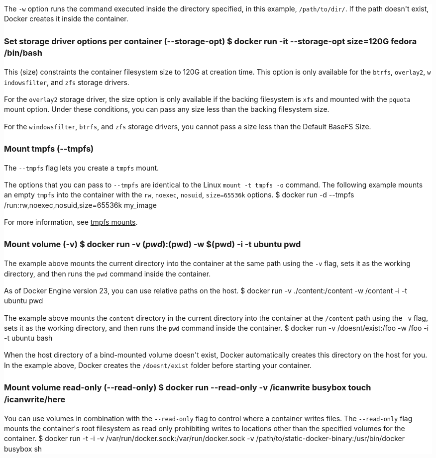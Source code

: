 The `-w` option runs the command executed inside the directory specified, in this example, `/path/to/dir/`. If the path doesn't exist, Docker creates it inside the container.

### Set storage driver options per container \(--storage-opt\)               $ docker run -it --storage-opt size=120G fedora /bin/bash     

This \(size\) constraints the container filesystem size to 120G at creation time. This option is only available for the `btrfs`, `overlay2`, `windowsfilter`, and `zfs` storage drivers.

For the `overlay2` storage driver, the size option is only available if the backing filesystem is `xfs` and mounted with the `pquota` mount option. Under these conditions, you can pass any size less than the backing filesystem size.

For the `windowsfilter`, `btrfs`, and `zfs` storage drivers, you cannot pass a size less than the Default BaseFS Size.

### Mount tmpfs \(--tmpfs\)

The `--tmpfs` flag lets you create a `tmpfs` mount.

The options that you can pass to `--tmpfs` are identical to the Linux `mount -t tmpfs -o` command. The following example mounts an empty `tmpfs` into the container with the `rw`, `noexec`, `nosuid`, `size=65536k` options.               $ docker run -d --tmpfs /run:rw,noexec,nosuid,size=65536k my_image     

For more information, see [tmpfs mounts](http://docs.docker.com/storage/tmpfs/).

### Mount volume \(-v\)               $ docker  run  -v $(pwd):$(pwd) -w $(pwd) -i -t  ubuntu pwd     

The example above mounts the current directory into the container at the same path using the `-v` flag, sets it as the working directory, and then runs the `pwd` command inside the container.

As of Docker Engine version 23, you can use relative paths on the host.               $ docker  run  -v ./content:/content -w /content -i -t  ubuntu pwd     

The example above mounts the `content` directory in the current directory into the container at the `/content` path using the `-v` flag, sets it as the working directory, and then runs the `pwd` command inside the container.               $ docker run -v /doesnt/exist:/foo -w /foo -i -t ubuntu bash     

When the host directory of a bind-mounted volume doesn't exist, Docker automatically creates this directory on the host for you. In the example above, Docker creates the `/doesnt/exist` folder before starting your container.

### Mount volume read-only \(--read-only\)               $ docker run --read-only -v /icanwrite busybox touch /icanwrite/here     

You can use volumes in combination with the `--read-only` flag to control where a container writes files. The `--read-only` flag mounts the container's root filesystem as read only prohibiting writes to locations other than the specified volumes for the container.               $ docker run -t -i -v /var/run/docker.sock:/var/run/docker.sock -v /path/to/static-docker-binary:/usr/bin/docker busybox sh     
